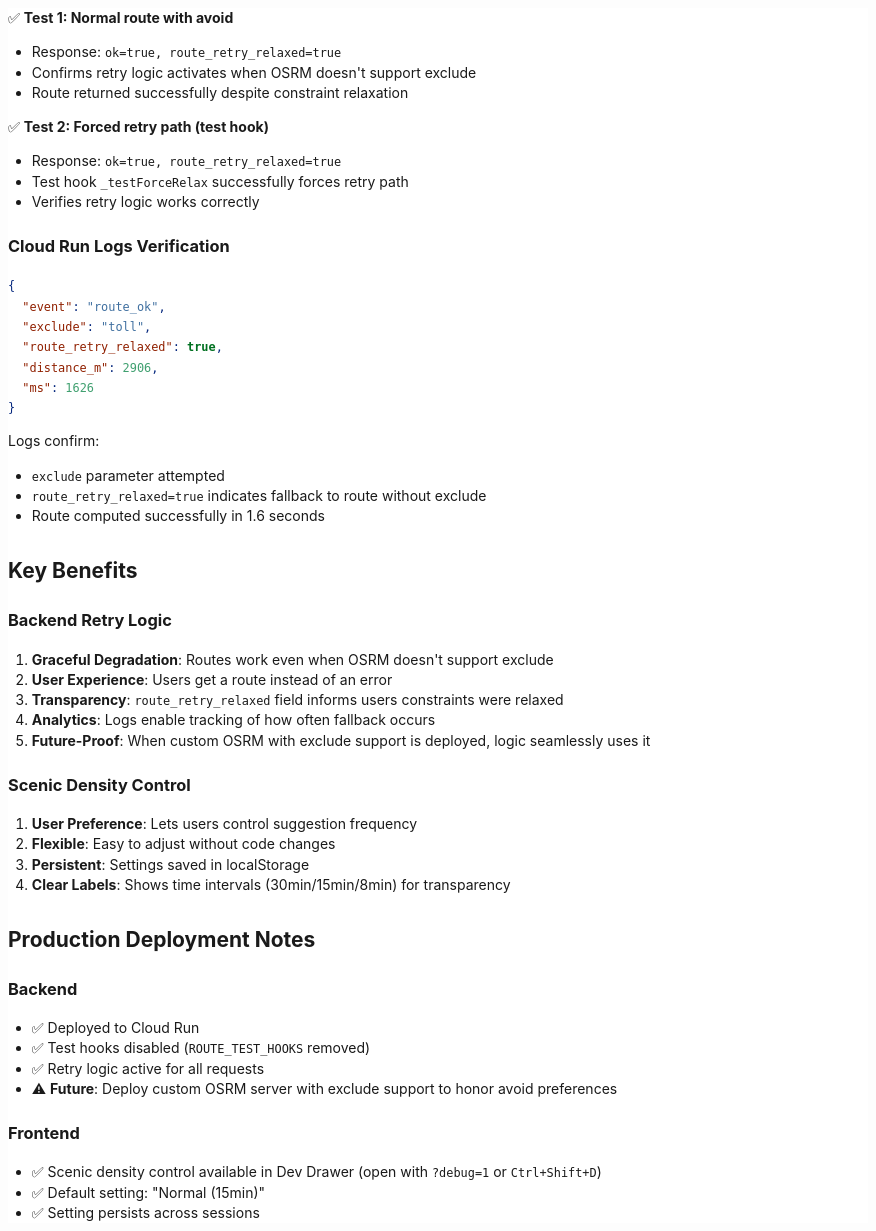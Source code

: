✅ **Test 1: Normal route with avoid**
- Response: `ok=true, route_retry_relaxed=true`
- Confirms retry logic activates when OSRM doesn't support exclude
- Route returned successfully despite constraint relaxation

✅ **Test 2: Forced retry path (test hook)**
- Response: `ok=true, route_retry_relaxed=true`
- Test hook `_testForceRelax` successfully forces retry path
- Verifies retry logic works correctly

### Cloud Run Logs Verification
```json
{
  "event": "route_ok",
  "exclude": "toll",
  "route_retry_relaxed": true,
  "distance_m": 2906,
  "ms": 1626
}
```

Logs confirm:
- `exclude` parameter attempted
- `route_retry_relaxed=true` indicates fallback to route without exclude
- Route computed successfully in 1.6 seconds

## Key Benefits

### Backend Retry Logic
1. **Graceful Degradation**: Routes work even when OSRM doesn't support exclude
2. **User Experience**: Users get a route instead of an error
3. **Transparency**: `route_retry_relaxed` field informs users constraints were relaxed
4. **Analytics**: Logs enable tracking of how often fallback occurs
5. **Future-Proof**: When custom OSRM with exclude support is deployed, logic seamlessly uses it

### Scenic Density Control
1. **User Preference**: Lets users control suggestion frequency
2. **Flexible**: Easy to adjust without code changes
3. **Persistent**: Settings saved in localStorage
4. **Clear Labels**: Shows time intervals (30min/15min/8min) for transparency

## Production Deployment Notes

### Backend
- ✅ Deployed to Cloud Run
- ✅ Test hooks disabled (`ROUTE_TEST_HOOKS` removed)
- ✅ Retry logic active for all requests
- ⚠️ **Future**: Deploy custom OSRM server with exclude support to honor avoid preferences

### Frontend
- ✅ Scenic density control available in Dev Drawer (open with `?debug=1` or `Ctrl+Shift+D`)
- ✅ Default setting: "Normal (15min)"
- ✅ Setting persists across sessions
